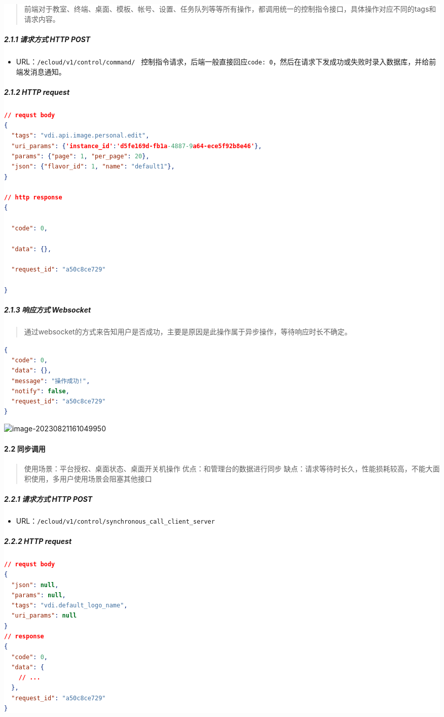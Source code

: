 > 前端对于教室、终端、桌面、模板、帐号、设置、任务队列等等所有操作，都调用统一的控制指令接口，具体操作对应不同的tags和请求内容。
##### 2.1.1 请求方式 HTTP POST
- URL：`/ecloud/v1/control/command/`
  控制指令请求，后端一般直接回应`code: 0`，然后在请求下发成功或失败时录入数据库，并给前端发消息通知。
##### 2.1.2 HTTP request
```json
// requst body
{
  "tags": "vdi.api.image.personal.edit",
  "uri_params": {'instance_id':'d5fe169d-fb1a-4887-9a64-ece5f92b8e46'},
  "params": {"page": 1, "per_page": 20},
  "json": {"flavor_id": 1, "name": "default1"},
}

// http response
{

  "code": 0,

  "data": {},

  "request_id": "a50c8ce729"

}
```
##### 2.1.3 响应方式 Websocket
> 通过websocket的方式来告知用户是否成功，主要是原因是此操作属于异步操作，等待响应时长不确定。
```json
{
  "code": 0,
  "data": {},
  "message": "操作成功!",
  "notify": false,
  "request_id": "a50c8ce729"
}
```

![image-20230821161049950](http://cdn.chhhh.cn/image-20230821161049950.png)
#### 2.2 同步调用
>使用场景：平台授权、桌面状态、桌面开关机操作
 优点：和管理台的数据进行同步
 缺点：请求等待时长久，性能损耗较高，不能大面积使用，多用户使用场景会阻塞其他接口
 
 ##### 2.2.1 请求方式 HTTP POST
 - URL：`/ecloud/v1/control/synchronous_call_client_server`
 ##### 2.2.2 HTTP request
 ```json
// requst body
{
  "json": null,
  "params": null,
  "tags": "vdi.default_logo_name",
  "uri_params": null
}
// response
{
  "code": 0,
  "data": {
    // ...
  },
  "request_id": "a50c8ce729"
}
```